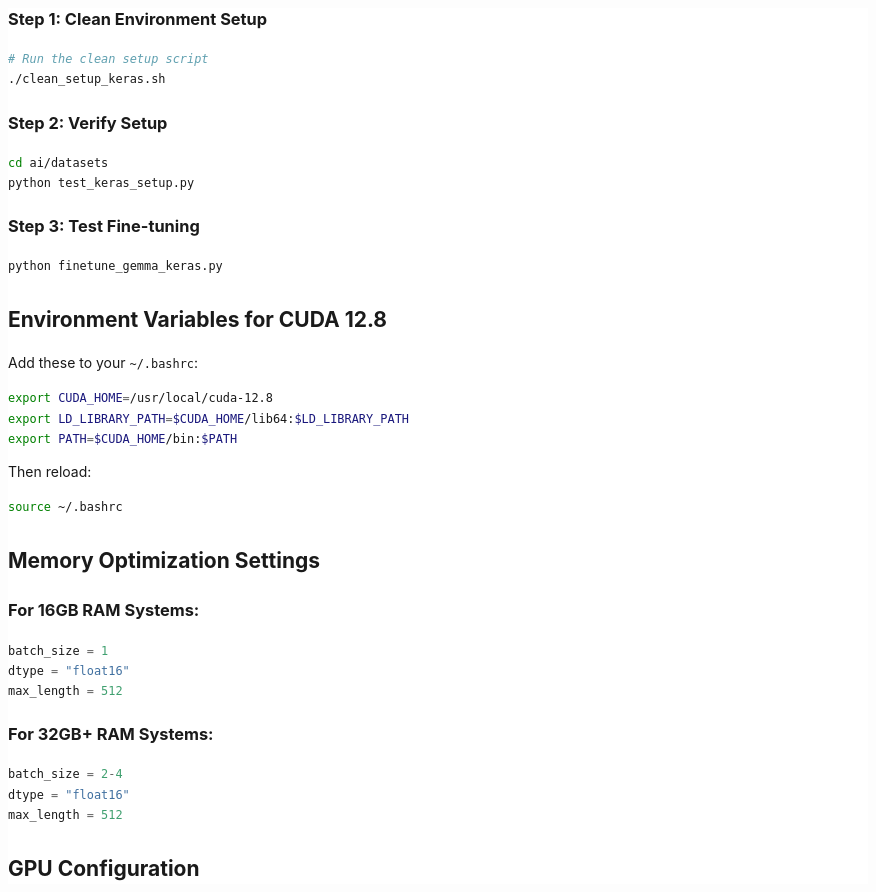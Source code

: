 ### Step 1: Clean Environment Setup

```bash
# Run the clean setup script
./clean_setup_keras.sh
```

### Step 2: Verify Setup

```bash
cd ai/datasets
python test_keras_setup.py
```

### Step 3: Test Fine-tuning

```bash
python finetune_gemma_keras.py
```

## Environment Variables for CUDA 12.8

Add these to your `~/.bashrc`:

```bash
export CUDA_HOME=/usr/local/cuda-12.8
export LD_LIBRARY_PATH=$CUDA_HOME/lib64:$LD_LIBRARY_PATH
export PATH=$CUDA_HOME/bin:$PATH
```

Then reload:
```bash
source ~/.bashrc
```

## Memory Optimization Settings

### For 16GB RAM Systems:
```python
batch_size = 1
dtype = "float16"
max_length = 512
```

### For 32GB+ RAM Systems:
```python
batch_size = 2-4
dtype = "float16"
max_length = 512
```

## GPU Configuration
